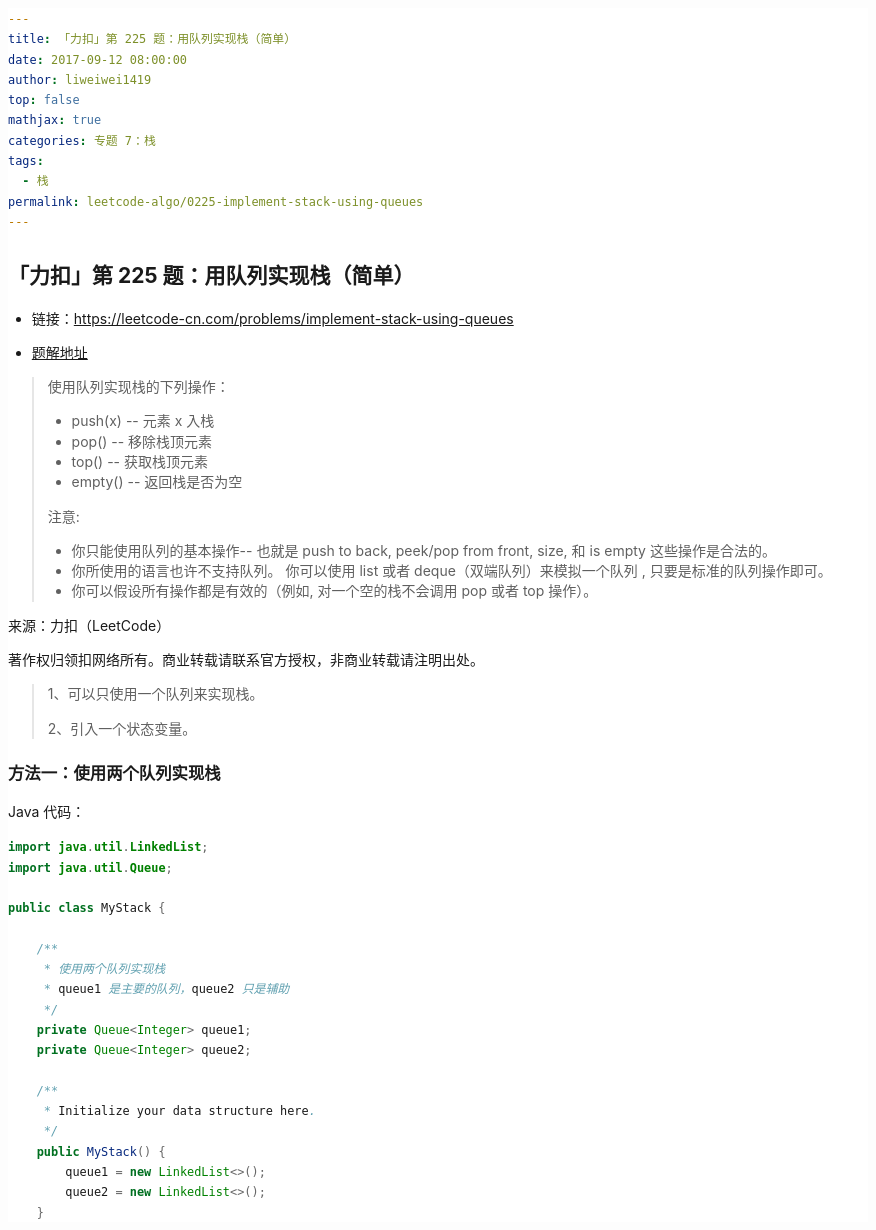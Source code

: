 ```yaml
---
title: 「力扣」第 225 题：用队列实现栈（简单）
date: 2017-09-12 08:00:00
author: liweiwei1419
top: false
mathjax: true
categories: 专题 7：栈
tags:
  - 栈
permalink: leetcode-algo/0225-implement-stack-using-queues
---
```


## 「力扣」第 225 题：用队列实现栈（简单）

+ 链接：https://leetcode-cn.com/problems/implement-stack-using-queues

+ [题解地址](https://leetcode-cn.com/problems/implement-stack-using-queues/solution/peek-he-pop-shi-yi-ci-jiang-dui-shou-yuan-su-chu-d/)

>使用队列实现栈的下列操作：
>
>+ push(x) -- 元素 x 入栈
>+ pop() -- 移除栈顶元素
>+ top() -- 获取栈顶元素
>+ empty() -- 返回栈是否为空
>
>注意:
>
>+ 你只能使用队列的基本操作-- 也就是 push to back, peek/pop from front, size, 和 is empty 这些操作是合法的。
>+ 你所使用的语言也许不支持队列。 你可以使用 list 或者 deque（双端队列）来模拟一个队列 , 只要是标准的队列操作即可。
>+ 你可以假设所有操作都是有效的（例如, 对一个空的栈不会调用 pop 或者 top 操作）。

来源：力扣（LeetCode）

著作权归领扣网络所有。商业转载请联系官方授权，非商业转载请注明出处。

> 1、可以只使用一个队列来实现栈。
>
> 2、引入一个状态变量。

### 方法一：使用两个队列实现栈

Java 代码：

```java
import java.util.LinkedList;
import java.util.Queue;

public class MyStack {

    /**
     * 使用两个队列实现栈
     * queue1 是主要的队列，queue2 只是辅助
     */
    private Queue<Integer> queue1;
    private Queue<Integer> queue2;

    /**
     * Initialize your data structure here.
     */
    public MyStack() {
        queue1 = new LinkedList<>();
        queue2 = new LinkedList<>();
    }
```